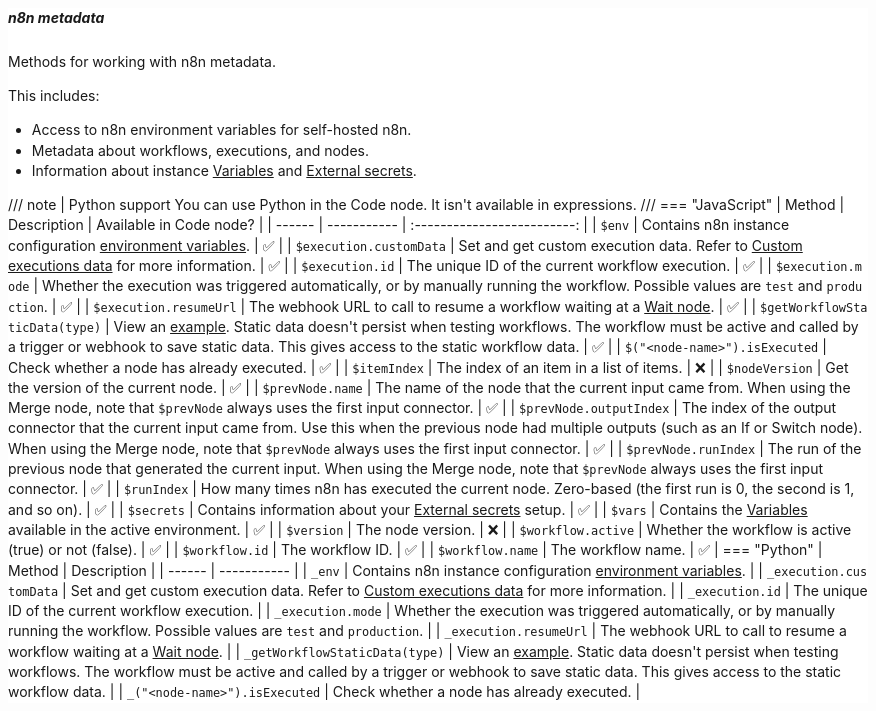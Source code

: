
##### n8n metadata

Methods for working with n8n metadata.

This includes:

* Access to n8n environment variables for self-hosted n8n.
* Metadata about workflows, executions, and nodes.
* Information about instance [Variables](/code/variables.md) and [External secrets](/external-secrets.md).

/// note | Python support
You can use Python in the Code node. It isn't available in expressions.
///
=== "JavaScript"
	| Method | Description | Available in Code node? |
	| ------ | ----------- | :-------------------------: |
	| `$env` | Contains n8n instance configuration [environment variables](/hosting/configuration/environment-variables/index.md). | :white_check_mark: |
	| `$execution.customData` | Set and get custom execution data. Refer to [Custom executions data](/workflows/executions/custom-executions-data.md) for more information. | :white_check_mark: | 
	| `$execution.id` | The unique ID of the current workflow execution. | :white_check_mark: |
	| `$execution.mode` | Whether the execution was triggered automatically, or by manually running the workflow. Possible values are `test` and `production`. | :white_check_mark: |
	| `$execution.resumeUrl` | The webhook URL to call to resume a workflow waiting at a [Wait node](/integrations/builtin/core-nodes/n8n-nodes-base.wait.md). | :white_check_mark: |
	| `$getWorkflowStaticData(type)` | View an [example](/code/cookbook/builtin/get-workflow-static-data.md). Static data doesn't persist when testing workflows. The workflow must be active and called by a trigger or webhook to save static data. This gives access to the static workflow data. | :white_check_mark: |
	| `$("<node-name>").isExecuted` | Check whether a node has already executed. | :white_check_mark: |
	| `$itemIndex` | The index of an item in a list of items. | :x: |
	| `$nodeVersion` | Get the version of the current node. | :white_check_mark: |
	| `$prevNode.name` | The name of the node that the current input came from. When using the Merge node, note that `$prevNode` always uses the first input connector. | :white_check_mark: |
	| `$prevNode.outputIndex` | The index of the output connector that the current input came from. Use this when the previous node had multiple outputs (such as an If or Switch node).  When using the Merge node, note that `$prevNode` always uses the first input connector. | :white_check_mark: |
	| `$prevNode.runIndex` | The run of the previous node that generated the current input. When using the Merge node, note that `$prevNode` always uses the first input connector. | :white_check_mark: |
	| `$runIndex` | How many times n8n has executed the current node. Zero-based (the first run is 0, the second is 1, and so on). | :white_check_mark: |
	| `$secrets` | Contains information about your [External secrets](/external-secrets.md) setup. | :white_check_mark: |
	| `$vars` | Contains the [Variables](/code/variables.md) available in the active environment. | :white_check_mark: |
	| `$version` | The node version. | :x: |
	| `$workflow.active` | Whether the workflow is active (true) or not (false). | :white_check_mark: |
	| `$workflow.id` | The workflow ID. | :white_check_mark: |
	| `$workflow.name` | The workflow name. | :white_check_mark: |
=== "Python"
	| Method | Description |
	| ------ | ----------- |
	| `_env` | Contains n8n instance configuration [environment variables](/hosting/configuration/environment-variables/index.md). |
	| `_execution.customData` | Set and get custom execution data. Refer to [Custom executions data](/workflows/executions/custom-executions-data.md) for more information. | 
	| `_execution.id` | The unique ID of the current workflow execution. | 
	| `_execution.mode` | Whether the execution was triggered automatically, or by manually running the workflow. Possible values are `test` and `production`. | 
	| `_execution.resumeUrl` | The webhook URL to call to resume a workflow waiting at a [Wait node](/integrations/builtin/core-nodes/n8n-nodes-base.wait.md). |
	| `_getWorkflowStaticData(type)` | View an [example](/code/cookbook/builtin/get-workflow-static-data.md). Static data doesn't persist when testing workflows. The workflow must be active and called by a trigger or webhook to save static data. This gives access to the static workflow data. |
	| `_("<node-name>").isExecuted` | Check whether a node has already executed. |